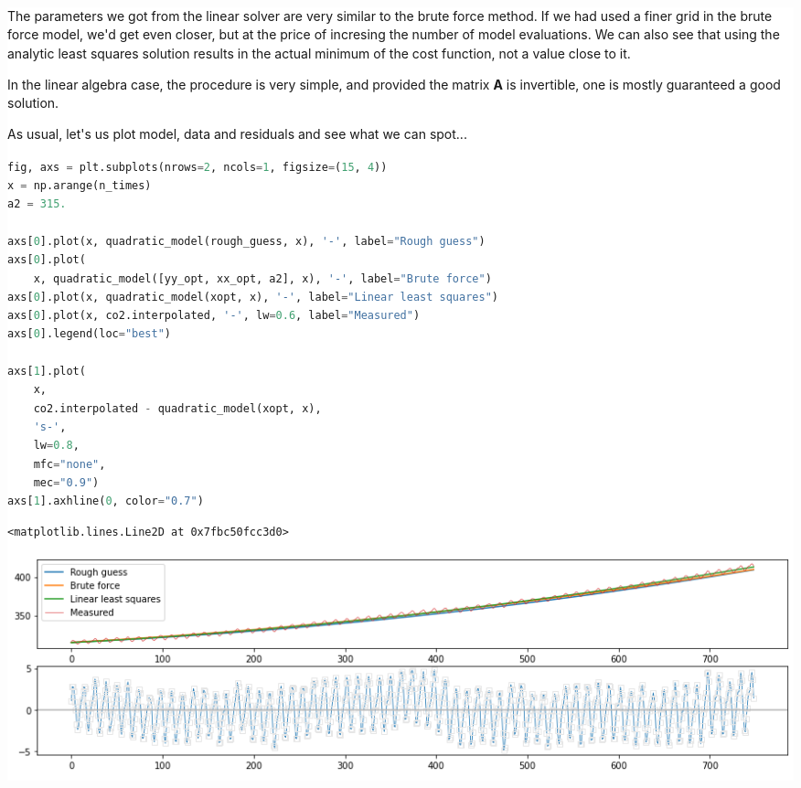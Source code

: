 

The parameters we got from the linear solver are very similar to the brute force method. If we had used a finer grid in the brute force model, we'd get even closer, but at the price of incresing the number of model evaluations. We can also see that using the analytic least squares solution results in the actual minimum of the cost function, not a value close to it.

In the linear algebra case, the procedure is very simple, and provided the matrix $\mathbf{A}$ is invertible, one is mostly guaranteed a good solution.

As usual, let's us plot model, data and residuals and see what we can spot...


```python
fig, axs = plt.subplots(nrows=2, ncols=1, figsize=(15, 4))
x = np.arange(n_times)
a2 = 315.

axs[0].plot(x, quadratic_model(rough_guess, x), '-', label="Rough guess")
axs[0].plot(
    x, quadratic_model([yy_opt, xx_opt, a2], x), '-', label="Brute force")
axs[0].plot(x, quadratic_model(xopt, x), '-', label="Linear least squares")
axs[0].plot(x, co2.interpolated, '-', lw=0.6, label="Measured")
axs[0].legend(loc="best")

axs[1].plot(
    x,
    co2.interpolated - quadratic_model(xopt, x),
    's-',
    lw=0.8,
    mfc="none",
    mec="0.9")
axs[1].axhline(0, color="0.7")
```




    <matplotlib.lines.Line2D at 0x7fbc50fcc3d0>




![png](050_Linear_models_files/050_Linear_models_29_1.png)
